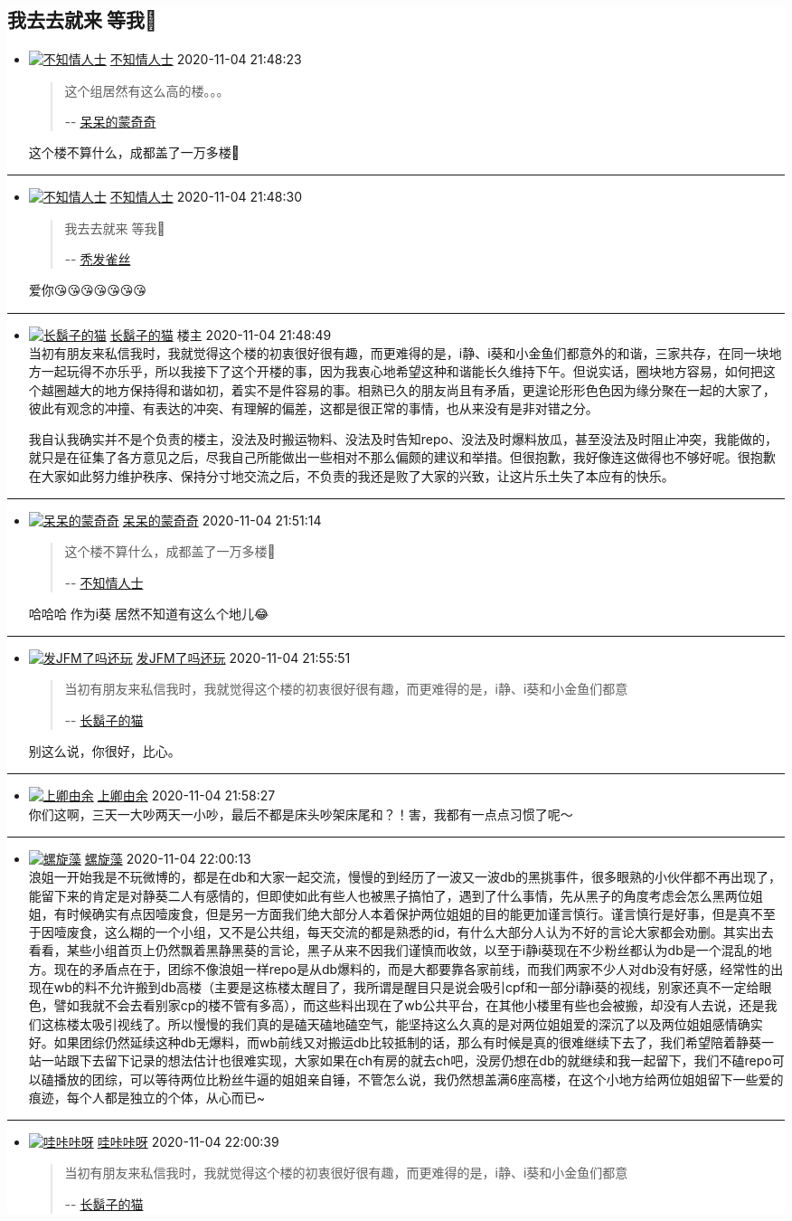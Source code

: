   我去去就来 等我🥰  
---
* [![不知情人士](https://img1.doubanio.com/icon/u4105709-27.jpg)](https://www.douban.com/people/yiyimemory/)    [不知情人士](https://www.douban.com/people/yiyimemory/)    2020-11-04 21:48:23  
  >这个组居然有这么高的楼。。。  
  >
  >-- [呆呆的蒙奇奇](https://www.douban.com/people/219332207/)  
  
  这个楼不算什么，成都盖了一万多楼🙊  
---
* [![不知情人士](https://img1.doubanio.com/icon/u4105709-27.jpg)](https://www.douban.com/people/yiyimemory/)    [不知情人士](https://www.douban.com/people/yiyimemory/)    2020-11-04 21:48:30  
  >我去去就来 等我🥰  
  >
  >-- [秃发雀丝](https://www.douban.com/people/3984012/)  
  
  爱你😘😘😘😘😘😘😘  
---
* [![长鬍子的猫](https://img3.doubanio.com/icon/u123437301-1.jpg)](https://www.douban.com/people/123437301/)    [长鬍子的猫](https://www.douban.com/people/123437301/)    楼主    2020-11-04 21:48:49  
  当初有朋友来私信我时，我就觉得这个楼的初衷很好很有趣，而更难得的是，i静、i葵和小金鱼们都意外的和谐，三家共存，在同一块地方一起玩得不亦乐乎，所以我接下了这个开楼的事，因为我衷心地希望这种和谐能长久维持下午。但说实话，圈块地方容易，如何把这个越圈越大的地方保持得和谐如初，着实不是件容易的事。相熟已久的朋友尚且有矛盾，更遑论形形色色因为缘分聚在一起的大家了，彼此有观念的冲撞、有表达的冲突、有理解的偏差，这都是很正常的事情，也从来没有是非对错之分。  
    
  我自认我确实并不是个负责的楼主，没法及时搬运物料、没法及时告知repo、没法及时爆料放瓜，甚至没法及时阻止冲突，我能做的，就只是在征集了各方意见之后，尽我自己所能做出一些相对不那么偏颇的建议和举措。但很抱歉，我好像连这做得也不够好呢。很抱歉在大家如此努力维护秩序、保持分寸地交流之后，不负责的我还是败了大家的兴致，让这片乐土失了本应有的快乐。  
---
* [![呆呆的蒙奇奇](https://img9.doubanio.com/icon/u219332207-4.jpg)](https://www.douban.com/people/219332207/)    [呆呆的蒙奇奇](https://www.douban.com/people/219332207/)    2020-11-04 21:51:14  
  >这个楼不算什么，成都盖了一万多楼🙊  
  >
  >-- [不知情人士](https://www.douban.com/people/yiyimemory/)  
  
  哈哈哈 作为i葵 居然不知道有这么个地儿😂  
---
* [![发JFM了吗还玩](https://img1.doubanio.com/icon/u64891398-9.jpg)](https://www.douban.com/people/64891398/)    [发JFM了吗还玩](https://www.douban.com/people/64891398/)    2020-11-04 21:55:51  
  >当初有朋友来私信我时，我就觉得这个楼的初衷很好很有趣，而更难得的是，i静、i葵和小金鱼们都意  
  >
  >-- [长鬍子的猫](https://www.douban.com/people/123437301/)  
  
  别这么说，你很好，比心。  
---
* [![上卿由余](https://img9.doubanio.com/icon/u149602703-5.jpg)](https://www.douban.com/people/149602703/)    [上卿由余](https://www.douban.com/people/149602703/)    2020-11-04 21:58:27  
  你们这啊，三天一大吵两天一小吵，最后不都是床头吵架床尾和？！害，我都有一点点习惯了呢～  
---
* [![螺旋藻](https://img3.doubanio.com/icon/u66268315-1.jpg)](https://www.douban.com/people/66268315/)    [螺旋藻](https://www.douban.com/people/66268315/)    2020-11-04 22:00:13  
  浪姐一开始我是不玩微博的，都是在db和大家一起交流，慢慢的到经历了一波又一波db的黑挑事件，很多眼熟的小伙伴都不再出现了，能留下来的肯定是对静葵二人有感情的，但即使如此有些人也被黑子搞怕了，遇到了什么事情，先从黑子的角度考虑会怎么黑两位姐姐，有时候确实有点因噎废食，但是另一方面我们绝大部分人本着保护两位姐姐的目的能更加谨言慎行。谨言慎行是好事，但是真不至于因噎废食，这么糊的一个小组，又不是公共组，每天交流的都是熟悉的id，有什么大部分人认为不好的言论大家都会劝删。其实出去看看，某些小组首页上仍然飘着黑静黑葵的言论，黑子从来不因我们谨慎而收敛，以至于i静i葵现在不少粉丝都认为db是一个混乱的地方。现在的矛盾点在于，团综不像浪姐一样repo是从db爆料的，而是大都要靠各家前线，而我们两家不少人对db没有好感，经常性的出现在wb的料不允许搬到db高楼（主要是这栋楼太醒目了，我所谓是醒目只是说会吸引cpf和一部分i静i葵的视线，别家还真不一定给眼色，譬如我就不会去看别家cp的楼不管有多高），而这些料出现在了wb公共平台，在其他小楼里有些也会被搬，却没有人去说，还是我们这栋楼太吸引视线了。所以慢慢的我们真的是磕天磕地磕空气，能坚持这么久真的是对两位姐姐爱的深沉了以及两位姐姐感情确实好。如果团综仍然延续这种db无爆料，而wb前线又对搬运db比较抵制的话，那么有时候是真的很难继续下去了，我们希望陪着静葵一站一站跟下去留下记录的想法估计也很难实现，大家如果在ch有房的就去ch吧，没房仍想在db的就继续和我一起留下，我们不磕repo可以磕播放的团综，可以等待两位比粉丝牛逼的姐姐亲自锤，不管怎么说，我仍然想盖满6座高楼，在这个小地方给两位姐姐留下一些爱的痕迹，每个人都是独立的个体，从心而已~  
---
* [![哇咔咔呀](https://img9.doubanio.com/icon/u213342632-5.jpg)](https://www.douban.com/people/213342632/)    [哇咔咔呀](https://www.douban.com/people/213342632/)    2020-11-04 22:00:39  
  >当初有朋友来私信我时，我就觉得这个楼的初衷很好很有趣，而更难得的是，i静、i葵和小金鱼们都意  
  >
  >-- [长鬍子的猫](https://www.douban.com/people/123437301/)  
  